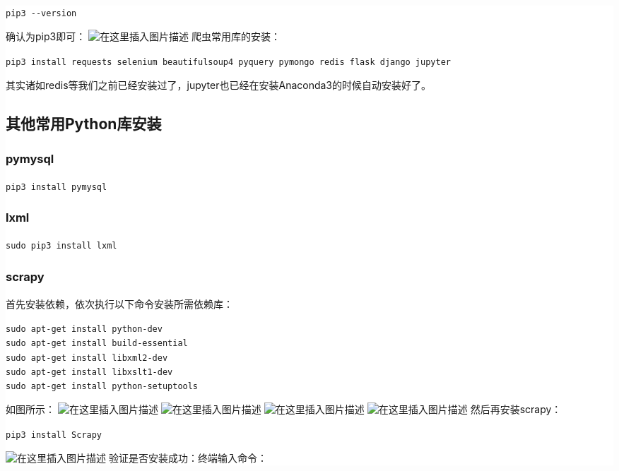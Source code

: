 ~~~
pip3 --version
~~~

确认为pip3即可：
![在这里插入图片描述](https://img-blog.csdnimg.cn/20200507172130584.png)
爬虫常用库的安装：

~~~
pip3 install requests selenium beautifulsoup4 pyquery pymongo redis flask django jupyter
~~~

其实诸如redis等我们之前已经安装过了，jupyter也已经在安装Anaconda3的时候自动安装好了。

## 其他常用Python库安装

### **pymysql**

~~~
pip3 install pymysql
~~~

### **lxml**

~~~
sudo pip3 install lxml
~~~

### **scrapy**

首先安装依赖，依次执行以下命令安装所需依赖库：

~~~
sudo apt-get install python-dev
sudo apt-get install build-essential
sudo apt-get install libxml2-dev
sudo apt-get install libxslt1-dev
sudo apt-get install python-setuptools
~~~

如图所示：
![在这里插入图片描述](https://img-blog.csdnimg.cn/20200508101103512.png?x-oss-process=image/watermark,type_ZmFuZ3poZW5naGVpdGk,shadow_10,text_aHR0cHM6Ly9ibG9nLmNzZG4ubmV0L2F3YzE5OTMwODE4,size_16,color_FFFFFF,t_70)
![在这里插入图片描述](https://img-blog.csdnimg.cn/20200508101207149.png?x-oss-process=image/watermark,type_ZmFuZ3poZW5naGVpdGk,shadow_10,text_aHR0cHM6Ly9ibG9nLmNzZG4ubmV0L2F3YzE5OTMwODE4,size_16,color_FFFFFF,t_70)
![在这里插入图片描述](https://img-blog.csdnimg.cn/20200508101234999.png?x-oss-process=image/watermark,type_ZmFuZ3poZW5naGVpdGk,shadow_10,text_aHR0cHM6Ly9ibG9nLmNzZG4ubmV0L2F3YzE5OTMwODE4,size_16,color_FFFFFF,t_70)
![在这里插入图片描述](https://img-blog.csdnimg.cn/20200508101306961.png?x-oss-process=image/watermark,type_ZmFuZ3poZW5naGVpdGk,shadow_10,text_aHR0cHM6Ly9ibG9nLmNzZG4ubmV0L2F3YzE5OTMwODE4,size_16,color_FFFFFF,t_70)
然后再安装scrapy：

~~~
pip3 install Scrapy
~~~

![在这里插入图片描述](https://img-blog.csdnimg.cn/20200508103216573.png?x-oss-process=image/watermark,type_ZmFuZ3poZW5naGVpdGk,shadow_10,text_aHR0cHM6Ly9ibG9nLmNzZG4ubmV0L2F3YzE5OTMwODE4,size_16,color_FFFFFF,t_70)
验证是否安装成功：终端输入命令：
